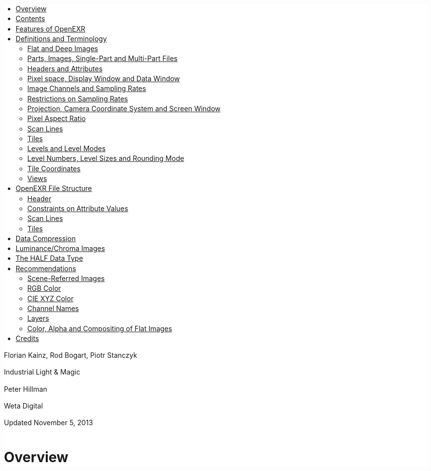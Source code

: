 -   [Overview](#overview)
-   [Contents](#contents)
-   [Features of OpenEXR](#features-of-openexr)
-   [Definitions and Terminology](#definitions-and-terminology)
    -   [Flat and Deep Images](#flat-and-deep-images)
    -   [Parts, Images, Single-Part and Multi-Part
        Files](#parts-images-single-part-and-multi-part-files)
    -   [Headers and Attributes](#headers-and-attributes)
    -   [Pixel space, Display Window and Data
        Window](#pixel-space-display-window-and-data-window)
    -   [Image Channels and Sampling
        Rates](#image-channels-and-sampling-rates)
    -   [Restrictions on Sampling
        Rates](#restrictions-on-sampling-rates)
    -   [Projection, Camera Coordinate System and Screen
        Window](#projection-camera-coordinate-system-and-screen-window)
    -   [Pixel Aspect Ratio](#pixel-aspect-ratio)
    -   [Scan Lines](#scan-lines)
    -   [Tiles](#tiles)
    -   [Levels and Level Modes](#levels-and-level-modes)
    -   [Level Numbers, Level Sizes and Rounding
        Mode](#level-numbers-level-sizes-and-rounding-mode)
    -   [Tile Coordinates](#tile-coordinates)
    -   [Views](#views)
-   [OpenEXR File Structure](#openexr-file-structure)
    -   [Header](#header)
    -   [Constraints on Attribute
        Values](#constraints-on-attribute-values)
    -   [Scan Lines](#scan-lines-1)
    -   [Tiles](#tiles-1)
-   [Data Compression](#data-compression)
-   [Luminance/Chroma Images](#luminancechroma-images)
-   [The HALF Data Type](#the-half-data-type)
-   [Recommendations](#recommendations)
    -   [Scene-Referred Images](#scene-referred-images)
    -   [RGB Color](#rgb-color)
    -   [CIE XYZ Color](#cie-xyz-color)
    -   [Channel Names](#channel-names)
    -   [Layers](#layers)
    -   [Color, Alpha and Compositing of Flat
        Images](#color-alpha-and-compositing-of-flat-images)
-   [Credits](#credits)

Florian Kainz, Rod Bogart, Piotr Stanczyk

Industrial Light & Magic

Peter Hillman

Weta Digital

Updated November 5, 2013

# Overview
